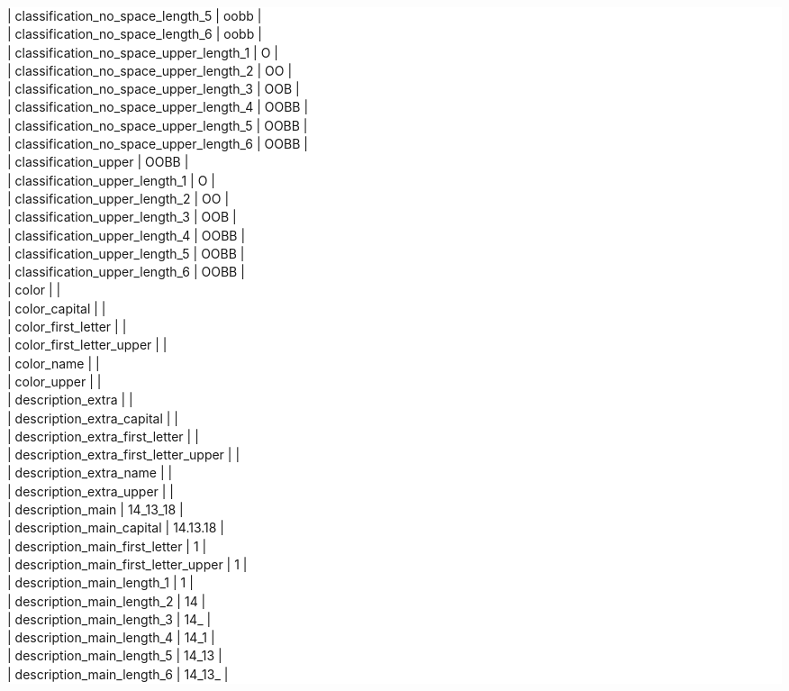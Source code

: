 | classification_no_space_length_5 | oobb |  
| classification_no_space_length_6 | oobb |  
| classification_no_space_upper_length_1 | O |  
| classification_no_space_upper_length_2 | OO |  
| classification_no_space_upper_length_3 | OOB |  
| classification_no_space_upper_length_4 | OOBB |  
| classification_no_space_upper_length_5 | OOBB |  
| classification_no_space_upper_length_6 | OOBB |  
| classification_upper | OOBB |  
| classification_upper_length_1 | O |  
| classification_upper_length_2 | OO |  
| classification_upper_length_3 | OOB |  
| classification_upper_length_4 | OOBB |  
| classification_upper_length_5 | OOBB |  
| classification_upper_length_6 | OOBB |  
| color |  |  
| color_capital |  |  
| color_first_letter |  |  
| color_first_letter_upper |  |  
| color_name |  |  
| color_upper |  |  
| description_extra |  |  
| description_extra_capital |  |  
| description_extra_first_letter |  |  
| description_extra_first_letter_upper |  |  
| description_extra_name |  |  
| description_extra_upper |  |  
| description_main | 14_13_18 |  
| description_main_capital | 14.13.18 |  
| description_main_first_letter | 1 |  
| description_main_first_letter_upper | 1 |  
| description_main_length_1 | 1 |  
| description_main_length_2 | 14 |  
| description_main_length_3 | 14_ |  
| description_main_length_4 | 14_1 |  
| description_main_length_5 | 14_13 |  
| description_main_length_6 | 14_13_ |  